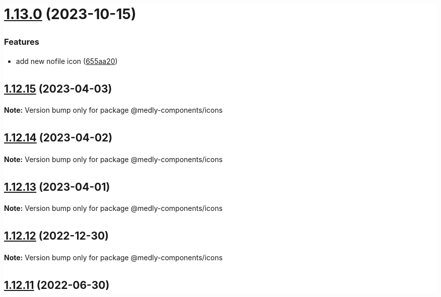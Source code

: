 



# [1.13.0](https://github.com/medly/medly-components/compare/@medly-components/icons@1.12.15...@medly-components/icons@1.13.0) (2023-10-15)


### Features

* add new nofile icon ([655aa20](https://github.com/medly/medly-components/commit/655aa20454b68098ccaae753c4643adc8b549f63))





## [1.12.15](https://github.com/medly/medly-components/compare/@medly-components/icons@1.12.14...@medly-components/icons@1.12.15) (2023-04-03)

**Note:** Version bump only for package @medly-components/icons





## [1.12.14](https://github.com/medly/medly-components/compare/@medly-components/icons@1.12.13...@medly-components/icons@1.12.14) (2023-04-02)

**Note:** Version bump only for package @medly-components/icons





## [1.12.13](https://github.com/medly/medly-components/compare/@medly-components/icons@1.12.12...@medly-components/icons@1.12.13) (2023-04-01)

**Note:** Version bump only for package @medly-components/icons





## [1.12.12](https://github.com/medly/medly-components/compare/@medly-components/icons@1.12.11...@medly-components/icons@1.12.12) (2022-12-30)

**Note:** Version bump only for package @medly-components/icons





## [1.12.11](https://github.com/medly/medly-components/compare/@medly-components/icons@1.12.10...@medly-components/icons@1.12.11) (2022-06-30)
